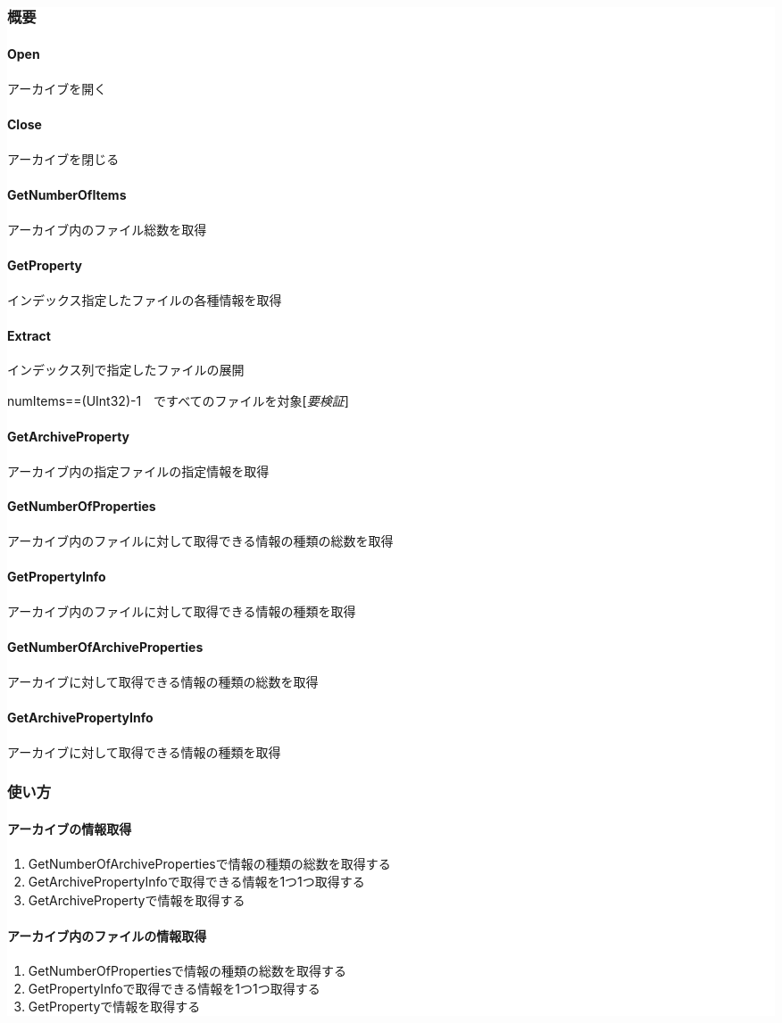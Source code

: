 ### 概要

#### Open

アーカイブを開く

#### Close

アーカイブを閉じる

#### GetNumberOfItems

アーカイブ内のファイル総数を取得

#### GetProperty

インデックス指定したファイルの各種情報を取得

#### Extract

インデックス列で指定したファイルの展開

numItems==(UInt32)-1　ですべてのファイルを対象[*要検証*]

#### GetArchiveProperty

アーカイブ内の指定ファイルの指定情報を取得

#### GetNumberOfProperties

アーカイブ内のファイルに対して取得できる情報の種類の総数を取得

#### GetPropertyInfo

アーカイブ内のファイルに対して取得できる情報の種類を取得

#### GetNumberOfArchiveProperties

アーカイブに対して取得できる情報の種類の総数を取得

#### GetArchivePropertyInfo

アーカイブに対して取得できる情報の種類を取得

### 使い方

#### アーカイブの情報取得

1. GetNumberOfArchivePropertiesで情報の種類の総数を取得する
2. GetArchivePropertyInfoで取得できる情報を1つ1つ取得する
3. GetArchivePropertyで情報を取得する

#### アーカイブ内のファイルの情報取得

1. GetNumberOfPropertiesで情報の種類の総数を取得する
2. GetPropertyInfoで取得できる情報を1つ1つ取得する
3. GetPropertyで情報を取得する
